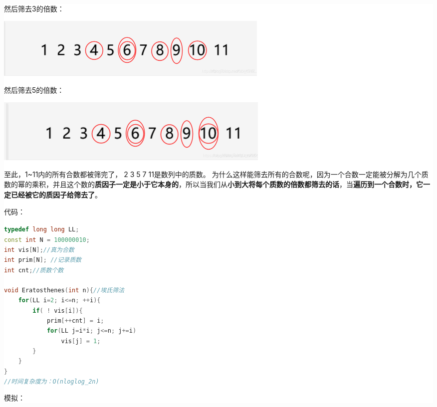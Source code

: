   然后筛去3的倍数：

<img src="讲义.assets/watermark,type_ZmFuZ3poZW5naGVpdGk,shadow_10,text_aHR0cHM6Ly9ibG9nLmNzZG4ubmV0L0dEX09ORQ==,size_16,color_FFFFFF,t_70-17196522467733.png" alt="在这里插入图片描述" style="zoom:50%;" />

 然后筛去5的倍数：

<img src="讲义.assets/watermark,type_ZmFuZ3poZW5naGVpdGk,shadow_10,text_aHR0cHM6Ly9ibG9nLmNzZG4ubmV0L0dEX09ORQ==,size_16,color_FFFFFF,t_70.png" alt="在这里插入图片描述" style="zoom:50%;" />

至此，1~11内的所有合数都被筛完了， 2 3 5 7 11是数列中的质数。 为什么这样能筛去所有的合数呢，因为一个合数一定能被分解为几个质数的幂的乘积，并且这个数的**质因子一定是小于它本身的**，所以当我们从**小到大将每个质数的倍数都筛去的话**，当**遍历到一个合数时，它一定已经被它的质因子给筛去了**。

代码：

```C++
typedef long long LL;
const int N = 100000010;
int vis[N];//真为合数
int prim[N]; //记录质数
int cnt;//质数个数

void Eratosthenes(int n){//埃氏筛法
    for(LL i=2; i<=n; ++i){
        if( ! vis[i]){
            prim[++cnt] = i;
            for(LL j=i*i; j<=n; j+=i)
                vis[j] = 1;
		}
	}	
}
//时间复杂度为：O(nloglog_2n)
```

模拟：
